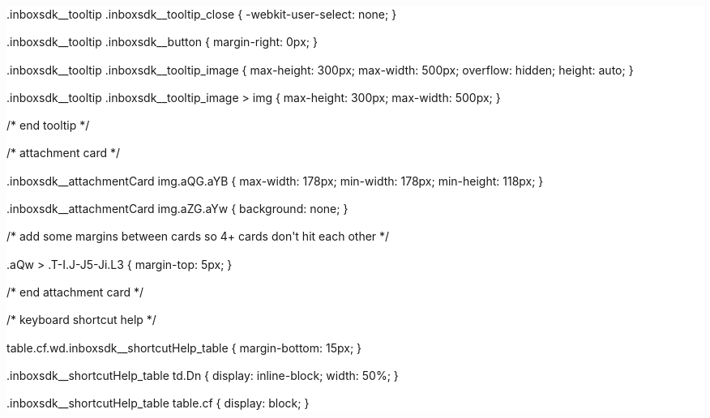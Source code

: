 .inboxsdk__tooltip .inboxsdk__tooltip_close {
  -webkit-user-select: none;
}

.inboxsdk__tooltip .inboxsdk__button {
  margin-right: 0px;
}

.inboxsdk__tooltip .inboxsdk__tooltip_image {
  max-height: 300px;
  max-width: 500px;
  overflow: hidden;
  height: auto;
}

.inboxsdk__tooltip .inboxsdk__tooltip_image > img {
  max-height: 300px;
  max-width: 500px;
}

/* end tooltip */


/* attachment card */

.inboxsdk__attachmentCard img.aQG.aYB {
  max-width: 178px;
  min-width: 178px;
  min-height: 118px;
}

.inboxsdk__attachmentCard img.aZG.aYw {
  background: none;
}

/* add some margins between cards so 4+ cards don't hit each other */

.aQw > .T-I.J-J5-Ji.L3 {
  margin-top: 5px;
}

/* end attachment card */


/* keyboard shortcut help */

table.cf.wd.inboxsdk__shortcutHelp_table {
  margin-bottom: 15px;
}

.inboxsdk__shortcutHelp_table td.Dn {
  display: inline-block;
  width: 50%;
}

.inboxsdk__shortcutHelp_table table.cf {
  display: block;
}

